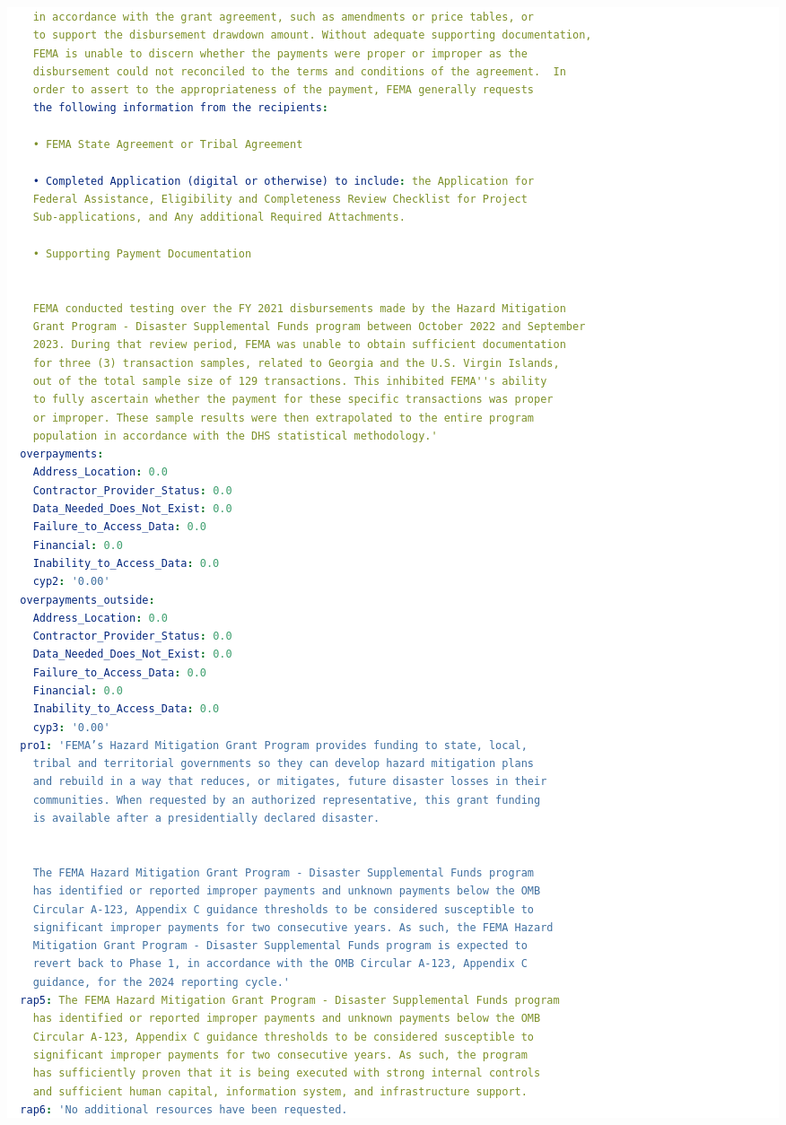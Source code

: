 ```yaml
    in accordance with the grant agreement, such as amendments or price tables, or
    to support the disbursement drawdown amount. Without adequate supporting documentation,
    FEMA is unable to discern whether the payments were proper or improper as the
    disbursement could not reconciled to the terms and conditions of the agreement.  In
    order to assert to the appropriateness of the payment, FEMA generally requests
    the following information from the recipients:

    • FEMA State Agreement or Tribal Agreement

    • Completed Application (digital or otherwise) to include: the Application for
    Federal Assistance, Eligibility and Completeness Review Checklist for Project
    Sub-applications, and Any additional Required Attachments.

    • Supporting Payment Documentation


    FEMA conducted testing over the FY 2021 disbursements made by the Hazard Mitigation
    Grant Program - Disaster Supplemental Funds program between October 2022 and September
    2023. During that review period, FEMA was unable to obtain sufficient documentation
    for three (3) transaction samples, related to Georgia and the U.S. Virgin Islands,
    out of the total sample size of 129 transactions. This inhibited FEMA''s ability
    to fully ascertain whether the payment for these specific transactions was proper
    or improper. These sample results were then extrapolated to the entire program
    population in accordance with the DHS statistical methodology.'
  overpayments:
    Address_Location: 0.0
    Contractor_Provider_Status: 0.0
    Data_Needed_Does_Not_Exist: 0.0
    Failure_to_Access_Data: 0.0
    Financial: 0.0
    Inability_to_Access_Data: 0.0
    cyp2: '0.00'
  overpayments_outside:
    Address_Location: 0.0
    Contractor_Provider_Status: 0.0
    Data_Needed_Does_Not_Exist: 0.0
    Failure_to_Access_Data: 0.0
    Financial: 0.0
    Inability_to_Access_Data: 0.0
    cyp3: '0.00'
  pro1: 'FEMA’s Hazard Mitigation Grant Program provides funding to state, local,
    tribal and territorial governments so they can develop hazard mitigation plans
    and rebuild in a way that reduces, or mitigates, future disaster losses in their
    communities. When requested by an authorized representative, this grant funding
    is available after a presidentially declared disaster.


    The FEMA Hazard Mitigation Grant Program - Disaster Supplemental Funds program
    has identified or reported improper payments and unknown payments below the OMB
    Circular A-123, Appendix C guidance thresholds to be considered susceptible to
    significant improper payments for two consecutive years. As such, the FEMA Hazard
    Mitigation Grant Program - Disaster Supplemental Funds program is expected to
    revert back to Phase 1, in accordance with the OMB Circular A-123, Appendix C
    guidance, for the 2024 reporting cycle.'
  rap5: The FEMA Hazard Mitigation Grant Program - Disaster Supplemental Funds program
    has identified or reported improper payments and unknown payments below the OMB
    Circular A-123, Appendix C guidance thresholds to be considered susceptible to
    significant improper payments for two consecutive years. As such, the program
    has sufficiently proven that it is being executed with strong internal controls
    and sufficient human capital, information system, and infrastructure support.
  rap6: 'No additional resources have been requested.


```